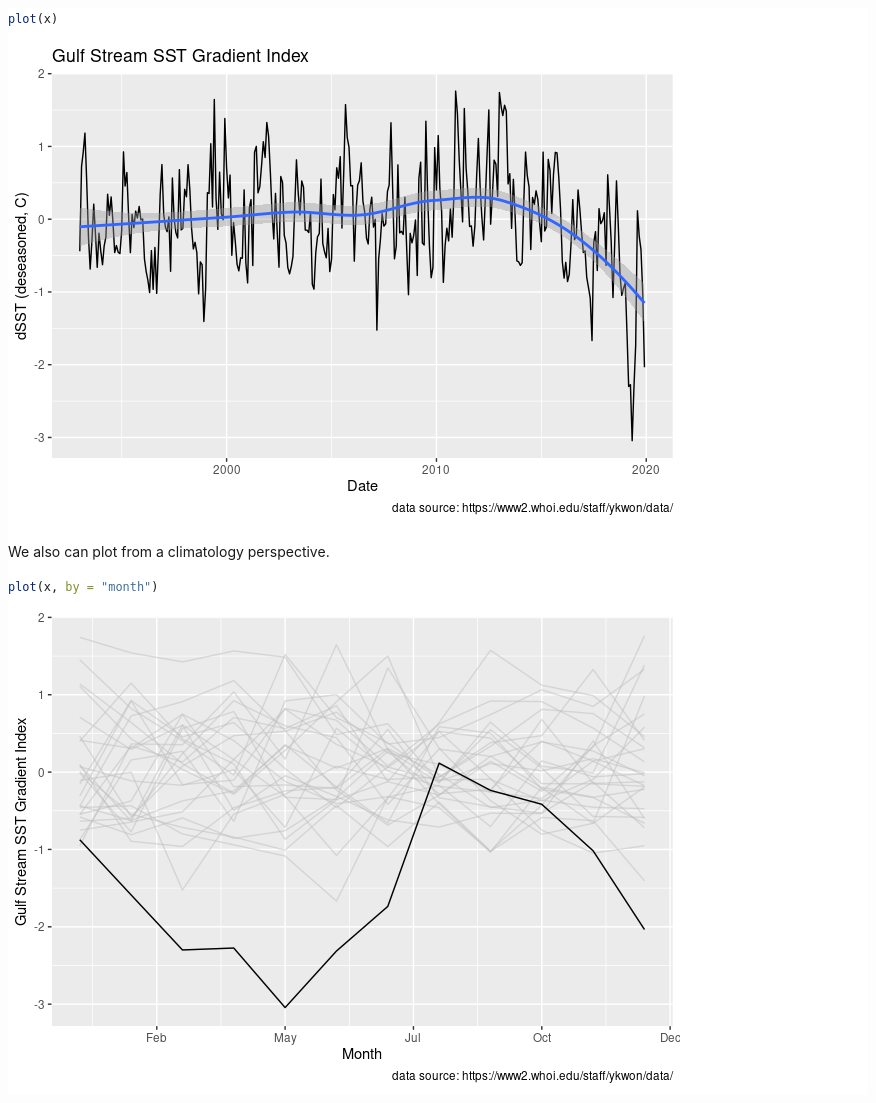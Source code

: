 ``` r
plot(x)
```

![](README_files/figure-gfm/plot_gsgi-1.png)

We also can plot from a climatology perspective.

``` r
plot(x, by = "month")
```

![](README_files/figure-gfm/plot_gsgi_month-1.png)
